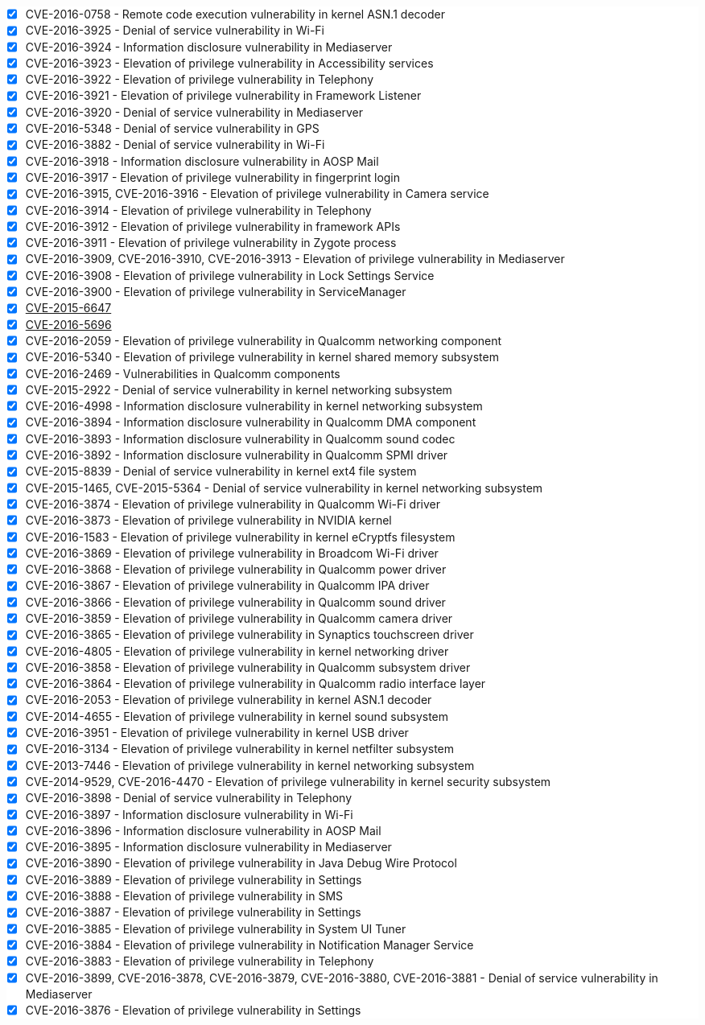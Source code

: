 - [x] CVE-2016-0758 - Remote code execution vulnerability in kernel ASN.1 decoder
- [x] CVE-2016-3925 - Denial of service vulnerability in Wi-Fi
- [x] CVE-2016-3924 - Information disclosure vulnerability in Mediaserver
- [x] CVE-2016-3923 - Elevation of privilege vulnerability in Accessibility services
- [x] CVE-2016-3922 - Elevation of privilege vulnerability in Telephony
- [x] CVE-2016-3921 - Elevation of privilege vulnerability in Framework Listener
- [x] CVE-2016-3920 - Denial of service vulnerability in Mediaserver
- [x] CVE-2016-5348 - Denial of service vulnerability in GPS
- [x] CVE-2016-3882 - Denial of service vulnerability in Wi-Fi
- [x] CVE-2016-3918 - Information disclosure vulnerability in AOSP Mail
- [x] CVE-2016-3917 - Elevation of privilege vulnerability in fingerprint login
- [x] CVE-2016-3915, CVE-2016-3916 - Elevation of privilege vulnerability in Camera service
- [x] CVE-2016-3914 - Elevation of privilege vulnerability in Telephony
- [x] CVE-2016-3912 - Elevation of privilege vulnerability in framework APIs
- [x] CVE-2016-3911 - Elevation of privilege vulnerability in Zygote process
- [x] CVE-2016-3909, CVE-2016-3910, CVE-2016-3913 - Elevation of privilege vulnerability in Mediaserver
- [x] CVE-2016-3908 - Elevation of privilege vulnerability in Lock Settings Service
- [x] CVE-2016-3900 - Elevation of privilege vulnerability in ServiceManager
- [x] [CVE-2015-6647](http://www.cvedetails.com/cve/CVE-2015-6647/) 
- [x] [CVE-2016-5696](https://cve.mitre.org/cgi-bin/cvename.cgi?name=CVE-2016-5696)
- [x] CVE-2016-2059 - Elevation of privilege vulnerability in Qualcomm networking component
- [x] CVE-2016-5340 - Elevation of privilege vulnerability in kernel shared memory subsystem
- [x] CVE-2016-2469 - Vulnerabilities in Qualcomm components
- [x] CVE-2015-2922 - Denial of service vulnerability in kernel networking subsystem
- [x] CVE-2016-4998 - Information disclosure vulnerability in kernel networking subsystem
- [x] CVE-2016-3894 - Information disclosure vulnerability in Qualcomm DMA component
- [x] CVE-2016-3893 - Information disclosure vulnerability in Qualcomm sound codec
- [x] CVE-2016-3892 - Information disclosure vulnerability in Qualcomm SPMI driver
- [x] CVE-2015-8839 - Denial of service vulnerability in kernel ext4 file system
- [x] CVE-2015-1465, CVE-2015-5364 - Denial of service vulnerability in kernel networking subsystem
- [x] CVE-2016-3874 - Elevation of privilege vulnerability in Qualcomm Wi-Fi driver
- [x] CVE-2016-3873 - Elevation of privilege vulnerability in NVIDIA kernel
- [x] CVE-2016-1583 - Elevation of privilege vulnerability in kernel eCryptfs filesystem
- [x] CVE-2016-3869	- Elevation of privilege vulnerability in Broadcom Wi-Fi driver
- [x] CVE-2016-3868 - Elevation of privilege vulnerability in Qualcomm power driver
- [x] CVE-2016-3867 - Elevation of privilege vulnerability in Qualcomm IPA driver
- [x] CVE-2016-3866 - Elevation of privilege vulnerability in Qualcomm sound driver
- [x] CVE-2016-3859 - Elevation of privilege vulnerability in Qualcomm camera driver 
- [x] CVE-2016-3865 - Elevation of privilege vulnerability in Synaptics touchscreen driver
- [x] CVE-2016-4805 - Elevation of privilege vulnerability in kernel networking driver
- [x] CVE-2016-3858 - Elevation of privilege vulnerability in Qualcomm subsystem driver
- [x] CVE-2016-3864 - Elevation of privilege vulnerability in Qualcomm radio interface layer
- [x] CVE-2016-2053 - Elevation of privilege vulnerability in kernel ASN.1 decoder
- [x] CVE-2014-4655 - Elevation of privilege vulnerability in kernel sound subsystem
- [x] CVE-2016-3951 - Elevation of privilege vulnerability in kernel USB driver
- [x] CVE-2016-3134 - Elevation of privilege vulnerability in kernel netfilter subsystem
- [x] CVE-2013-7446 - Elevation of privilege vulnerability in kernel networking subsystem
- [x] CVE-2014-9529, CVE-2016-4470 - Elevation of privilege vulnerability in kernel security subsystem
- [x] CVE-2016-3898 - Denial of service vulnerability in Telephony
- [x] CVE-2016-3897 - Information disclosure vulnerability in Wi-Fi
- [x] CVE-2016-3896 - Information disclosure vulnerability in AOSP Mail
- [x] CVE-2016-3895 - Information disclosure vulnerability in Mediaserver
- [x] CVE-2016-3890 - Elevation of privilege vulnerability in Java Debug Wire Protocol
- [x] CVE-2016-3889 - Elevation of privilege vulnerability in Settings
- [x] CVE-2016-3888 - Elevation of privilege vulnerability in SMS
- [x] CVE-2016-3887 - Elevation of privilege vulnerability in Settings
- [x] CVE-2016-3885 - Elevation of privilege vulnerability in System UI Tuner
- [x] CVE-2016-3884 - Elevation of privilege vulnerability in Notification Manager Service
- [x] CVE-2016-3883 - Elevation of privilege vulnerability in Telephony
- [x] CVE-2016-3899, CVE-2016-3878, CVE-2016-3879, CVE-2016-3880, CVE-2016-3881 - Denial of service vulnerability in Mediaserver
- [x] CVE-2016-3876 - Elevation of privilege vulnerability in Settings